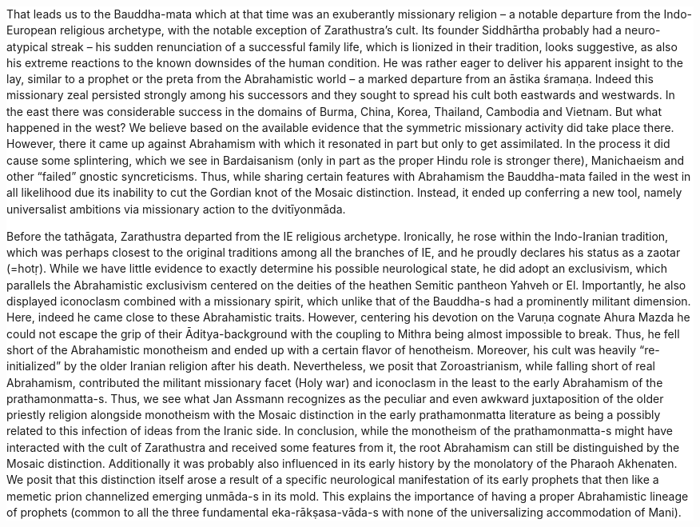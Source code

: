 That leads us to the Bauddha-mata which at that time was an exuberantly
missionary religion – a notable departure from the Indo-European
religious archetype, with the notable exception of Zarathustra’s cult.
Its founder Siddhārtha probably had a neuro-atypical streak – his sudden
renunciation of a successful family life, which is lionized in their
tradition, looks suggestive, as also his extreme reactions to the known
downsides of the human condition. He was rather eager to deliver his
apparent insight to the lay, similar to a prophet or the preta from the
Abrahamistic world – a marked departure from an āstika śramaṇa. Indeed
this missionary zeal persisted strongly among his successors and they
sought to spread his cult both eastwards and westwards. In the east
there was considerable success in the domains of Burma, China, Korea,
Thailand, Cambodia and Vietnam. But what happened in the west? We
believe based on the available evidence that the symmetric missionary
activity did take place there. However, there it came up against
Abrahamism with which it resonated in part but only to get assimilated.
In the process it did cause some splintering, which we see in
Bardaisanism (only in part as the proper Hindu role is stronger there),
Manichaeism and other “failed” gnostic syncreticisms. Thus, while
sharing certain features with Abrahamism the Bauddha-mata failed in the
west in all likelihood due its inability to cut the Gordian knot of the
Mosaic distinction. Instead, it ended up conferring a new tool, namely
universalist ambitions via missionary action to the dvitīyonmāda.

Before the tathāgata, Zarathustra departed from the IE religious
archetype. Ironically, he rose within the Indo-Iranian tradition, which
was perhaps closest to the original traditions among all the branches of
IE, and he proudly declares his status as a zaotar (=hotṛ). While we
have little evidence to exactly determine his possible neurological
state, he did adopt an exclusivism, which parallels the Abrahamistic
exclusivism centered on the deities of the heathen Semitic pantheon
Yahveh or El. Importantly, he also displayed iconoclasm combined with a
missionary spirit, which unlike that of the Bauddha-s had a prominently
militant dimension. Here, indeed he came close to these Abrahamistic
traits. However, centering his devotion on the Varuṇa cognate Ahura
Mazda he could not escape the grip of their Āditya-background with the
coupling to Mithra being almost impossible to break. Thus, he fell short
of the Abrahamistic monotheism and ended up with a certain flavor of
henotheism. Moreover, his cult was heavily “re-initialized” by the older
Iranian religion after his death. Nevertheless, we posit that
Zoroastrianism, while falling short of real Abrahamism, contributed the
militant missionary facet (Holy war) and iconoclasm in the least to the
early Abrahamism of the prathamonmatta-s. Thus, we see what Jan Assmann
recognizes as the peculiar and even awkward juxtaposition of the older
priestly religion alongside monotheism with the Mosaic distinction in
the early prathamonmatta literature as being a possibly related to this
infection of ideas from the Iranic side. In conclusion, while the
monotheism of the prathamonmatta-s might have interacted with the cult
of Zarathustra and received some features from it, the root Abrahamism
can still be distinguished by the Mosaic distinction. Additionally it
was probably also influenced in its early history by the monolatory of
the Pharaoh Akhenaten. We posit that this distinction itself arose a
result of a specific neurological manifestation of its early prophets
that then like a memetic prion channelized emerging unmāda-s in its
mold. This explains the importance of having a proper Abrahamistic
lineage of prophets (common to all the three fundamental
eka-rākṣasa-vāda-s with none of the universalizing accommodation of
Mani).

